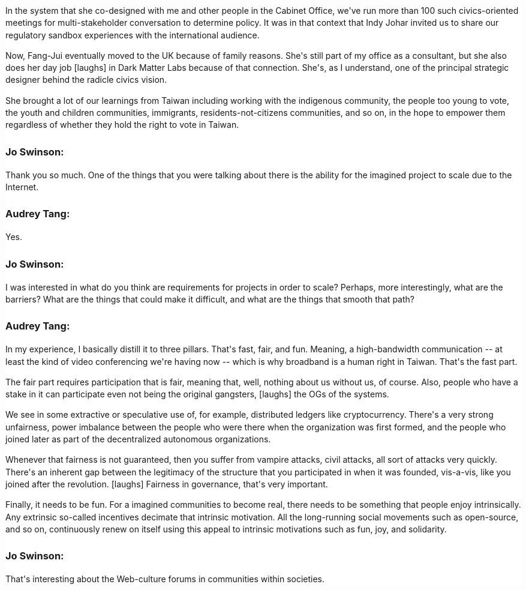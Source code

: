 In the system that she co-designed with me and other people in the Cabinet Office, we've run more than 100 such civics-oriented meetings for multi-stakeholder conversation to determine policy. It was in that context that Indy Johar invited us to share our regulatory sandbox experiences with the international audience.

Now, Fang-Jui eventually moved to the UK because of family reasons. She's still part of my office as a consultant, but she also does her day job [laughs] in Dark Matter Labs because of that connection. She's, as I understand, one of the principal strategic designer behind the radicle civics vision.

She brought a lot of our learnings from Taiwan including working with the indigenous community, the people too young to vote, the youth and children communities, immigrants, residents-not-citizens communities, and so on, in the hope to empower them regardless of whether they hold the right to vote in Taiwan.

### Jo Swinson:
Thank you so much. One of the things that you were talking about there is the ability for the imagined project to scale due to the Internet.

### Audrey Tang:
Yes.

### Jo Swinson:
I was interested in what do you think are requirements for projects in order to scale? Perhaps, more interestingly, what are the barriers? What are the things that could make it difficult, and what are the things that smooth that path?

### Audrey Tang:
In my experience, I basically distill it to three pillars. That's fast, fair, and fun. Meaning, a high-bandwidth communication -- at least the kind of video conferencing we're having now -- which is why broadband is a human right in Taiwan. That's the fast part.

The fair part requires participation that is fair, meaning that, well, nothing about us without us, of course. Also, people who have a stake in it can participate even not being the original gangsters, [laughs] the OGs of the systems.

We see in some extractive or speculative use of, for example, distributed ledgers like cryptocurrency. There's a very strong unfairness, power imbalance between the people who were there when the organization was first formed, and the people who joined later as part of the decentralized autonomous organizations.

Whenever that fairness is not guaranteed, then you suffer from vampire attacks, civil attacks, all sort of attacks very quickly. There's an inherent gap between the legitimacy of the structure that you participated in when it was founded, vis-a-vis, like you joined after the revolution. [laughs] Fairness in governance, that's very important.

Finally, it needs to be fun. For a imagined communities to become real, there needs to be something that people enjoy intrinsically. Any extrinsic so-called incentives decimate that intrinsic motivation. All the long-running social movements such as open-source, and so on, continuously renew on itself using this appeal to intrinsic motivations such as fun, joy, and solidarity.

### Jo Swinson:
That's interesting about the Web-culture forums in communities within societies.
